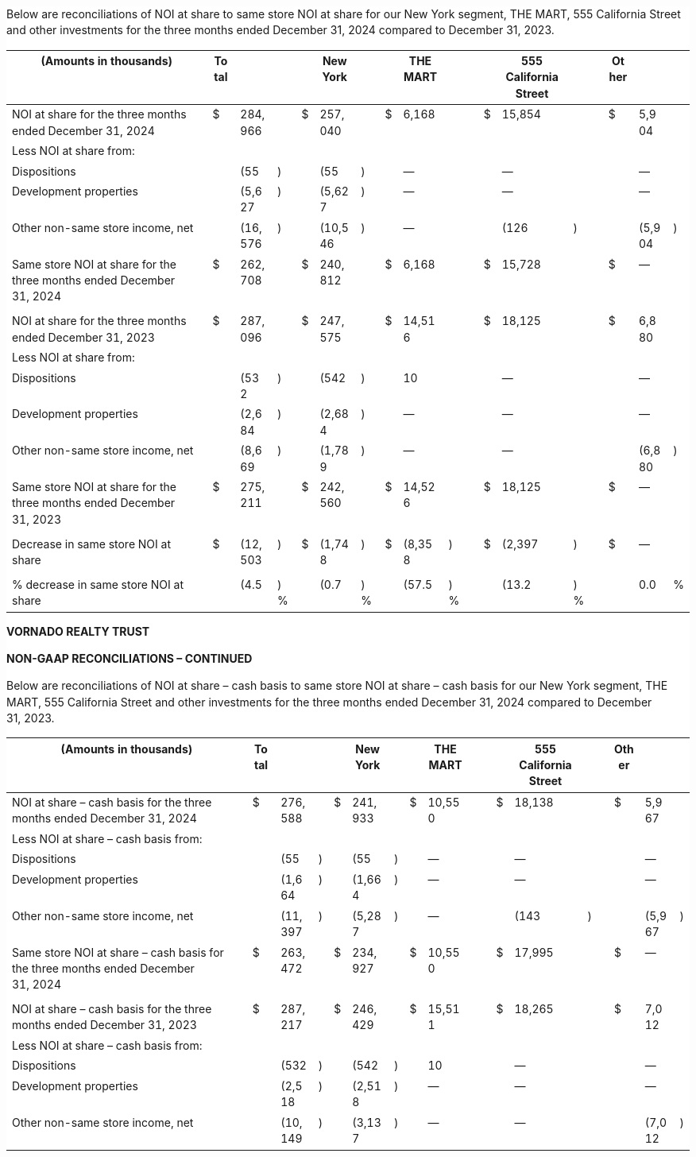 Below are reconciliations of NOI at share to same store NOI at share for our New York segment, THE MART, 555 California Street and other investments for the three months ended December 31, 2024 compared to December 31, 2023.

| (Amounts in thousands) | Total | | |  | New York | | | THE MART | | |  | 555 California Street | | | Other | | |
| --- | --- | --- | --- | --- | --- | --- | --- | --- | --- | --- | --- | --- | --- | --- | --- | --- | --- |
| NOI at share for the three months ended December 31, 2024 | $ | 284,966 |  | $ | 257,040 |  | $ | 6,168 |  |  | $ | 15,854 |  |  | $ | 5,904 |  |
| Less NOI at share from: |  | | |  |  | | |  | | |  |  | | |  | | |
| Dispositions |  | (55 | ) |  | (55 | ) |  | — |  |  |  | — |  |  |  | — |  |
| Development properties |  | (5,627 | ) |  | (5,627 | ) |  | — |  |  |  | — |  |  |  | — |  |
| Other non-same store income, net |  | (16,576 | ) |  | (10,546 | ) |  | — |  |  |  | (126 | ) |  |  | (5,904 | ) |
| Same store NOI at share for the three months ended December 31, 2024 | $ | 262,708 |  | $ | 240,812 |  | $ | 6,168 |  |  | $ | 15,728 |  |  | $ | — |  |
|  |  | | |  |  | | |  | | |  |  | | |  | | |
| NOI at share for the three months ended December 31, 2023 | $ | 287,096 |  | $ | 247,575 |  | $ | 14,516 |  |  | $ | 18,125 |  |  | $ | 6,880 |  |
| Less NOI at share from: |  | | |  |  | | |  | | |  |  | | |  | | |
| Dispositions |  | (532 | ) |  | (542 | ) |  | 10 |  |  |  | — |  |  |  | — |  |
| Development properties |  | (2,684 | ) |  | (2,684 | ) |  | — |  |  |  | — |  |  |  | — |  |
| Other non-same store income, net |  | (8,669 | ) |  | (1,789 | ) |  | — |  |  |  | — |  |  |  | (6,880 | ) |
| Same store NOI at share for the three months ended December 31, 2023 | $ | 275,211 |  | $ | 242,560 |  | $ | 14,526 |  |  | $ | 18,125 |  |  | $ | — |  |
|  |  | | |  |  | | |  | | |  |  | | |  | | |
| Decrease in same store NOI at share | $ | (12,503 | ) | $ | (1,748 | ) | $ | (8,358 | ) |  | $ | (2,397 | ) |  | $ | — |  |
|  |  | | |  |  | | |  | | |  |  | | |  | | |
| % decrease in same store NOI at share |  | (4.5 | )% |  | (0.7 | )% |  | (57.5 | )% |  |  | (13.2 | )% |  |  | 0.0 | % |

**VORNADO REALTY TRUST**

**NON-GAAP RECONCILIATIONS – CONTINUED**

Below are reconciliations of NOI at share – cash basis to same store NOI at share – cash basis for our New York segment, THE MART, 555 California Street and other investments for the three months ended December 31, 2024 compared to December 31, 2023.

| (Amounts in thousands) | Total | | |  | New York | | | THE MART | | |  | 555 California Street | | | Other | | |
| --- | --- | --- | --- | --- | --- | --- | --- | --- | --- | --- | --- | --- | --- | --- | --- | --- | --- |
| NOI at share – cash basis for the three months ended December 31, 2024 | $ | 276,588 |  | $ | 241,933 |  | $ | 10,550 |  |  | $ | 18,138 |  |  | $ | 5,967 |  |
| Less NOI at share – cash basis from: |  | | |  |  | | |  | | |  |  | | |  | | |
| Dispositions |  | (55 | ) |  | (55 | ) |  | — |  |  |  | — |  |  |  | — |  |
| Development properties |  | (1,664 | ) |  | (1,664 | ) |  | — |  |  |  | — |  |  |  | — |  |
| Other non-same store income, net |  | (11,397 | ) |  | (5,287 | ) |  | — |  |  |  | (143 | ) |  |  | (5,967 | ) |
| Same store NOI at share – cash basis for the three months ended December 31, 2024 | $ | 263,472 |  | $ | 234,927 |  | $ | 10,550 |  |  | $ | 17,995 |  |  | $ | — |  |
|  |  | | |  |  | | |  | | |  |  | | |  | | |
| NOI at share – cash basis for the three months ended December 31, 2023 | $ | 287,217 |  | $ | 246,429 |  | $ | 15,511 |  |  | $ | 18,265 |  |  | $ | 7,012 |  |
| Less NOI at share – cash basis from: |  | | |  |  | | |  | | |  |  | | |  | | |
| Dispositions |  | (532 | ) |  | (542 | ) |  | 10 |  |  |  | — |  |  |  | — |  |
| Development properties |  | (2,518 | ) |  | (2,518 | ) |  | — |  |  |  | — |  |  |  | — |  |
| Other non-same store income, net |  | (10,149 | ) |  | (3,137 | ) |  | — |  |  |  | — |  |  |  | (7,012 | ) |